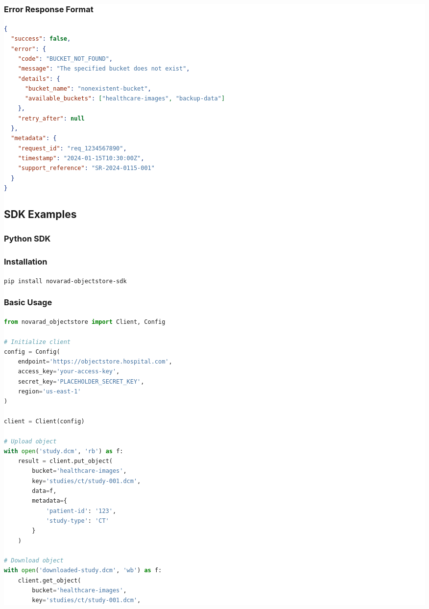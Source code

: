 ### Error Response Format

```json
{
  "success": false,
  "error": {
    "code": "BUCKET_NOT_FOUND",
    "message": "The specified bucket does not exist",
    "details": {
      "bucket_name": "nonexistent-bucket",
      "available_buckets": ["healthcare-images", "backup-data"]
    },
    "retry_after": null
  },
  "metadata": {
    "request_id": "req_1234567890",
    "timestamp": "2024-01-15T10:30:00Z",
    "support_reference": "SR-2024-0115-001"
  }
}
```

## SDK Examples

### Python SDK

### Installation

```bash
pip install novarad-objectstore-sdk
```

### Basic Usage

```python
from novarad_objectstore import Client, Config

# Initialize client
config = Config(
    endpoint='https://objectstore.hospital.com',
    access_key='your-access-key',
    secret_key='PLACEHOLDER_SECRET_KEY',
    region='us-east-1'
)

client = Client(config)

# Upload object
with open('study.dcm', 'rb') as f:
    result = client.put_object(
        bucket='healthcare-images',
        key='studies/ct/study-001.dcm',
        data=f,
        metadata={
            'patient-id': '123',
            'study-type': 'CT'
        }
    )

# Download object
with open('downloaded-study.dcm', 'wb') as f:
    client.get_object(
        bucket='healthcare-images',
        key='studies/ct/study-001.dcm',
```